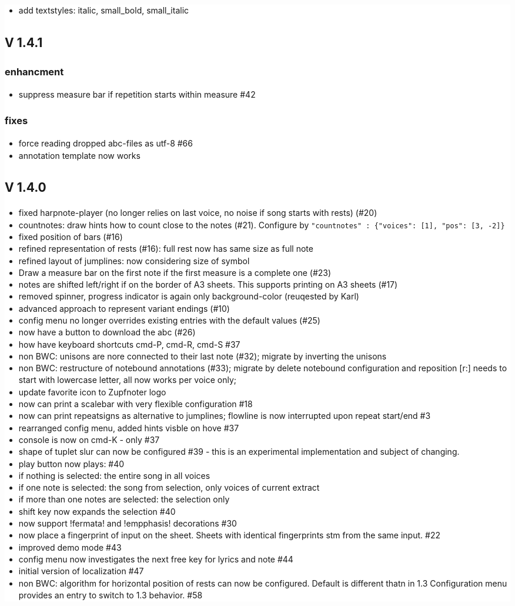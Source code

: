 -   add textstyles: italic, small\_bold, small\_italic

## V 1.4.1

### enhancment

-   suppress measure bar if repetition starts within measure \#42

### fixes

-   force reading dropped abc-files as utf-8 \#66
-   annotation template now works

## V 1.4.0

-   fixed harpnote-player (no longer relies on last voice, no noise if
    song starts with rests) (\#20)
-   countnotes: draw hints how to count close to the notes (\#21).
    Configure by `"countnotes" : {"voices": [1], "pos": [3, -2]}`
-   fixed position of bars (\#16)
-   refined representation of rests (\#16): full rest now has same size
    as full note
-   refined layout of jumplines: now considering size of symbol
-   Draw a measure bar on the first note if the first measure is a
    complete one (\#23)
-   notes are shifted left/right if on the border of A3 sheets. This
    supports printing on A3 sheets (\#17)
-   removed spinner, progress indicator is again only background-color
    (reuqested by Karl)
-   advanced approach to represent variant endings (\#10)
-   config menu no longer overrides existing entries with the default
    values (\#25)
-   now have a button to download the abc (\#26)
-   how have keyboard shortcuts cmd-P, cmd-R, cmd-S \#37
-   non BWC: unisons are nore connected to their last note (\#32);
    migrate by inverting the unisons
-   non BWC: restructure of notebound annotations (\#33); migrate by
    delete notebound configuration and reposition \[r:\] needs to start
    with lowercase letter, all now works per voice only;
-   update favorite icon to Zupfnoter logo
-   now can print a scalebar with very flexible configuration \#18
-   now can print repeatsigns as alternative to jumplines; flowline is
    now interrupted upon repeat start/end \#3
-   rearranged config menu, added hints visble on hove \#37
-   console is now on cmd-K - only \#37
-   shape of tuplet slur can now be configured \#39 - this is an
    experimental implementation and subject of changing.
-   play button now plays: \#40
-   if nothing is selected: the entire song in all voices
-   if one note is selected: the song from selection, only voices of
    current extract
-   if more than one notes are selected: the selection only
-   shift key now expands the selection \#40
-   now support !fermata! and !empphasis! decorations \#30
-   now place a fingerprint of input on the sheet. Sheets with identical
    fingerprints stm from the same input. \#22
-   improved demo mode \#43
-   config menu now investigates the next free key for lyrics and note
    \#44
-   initial version of localization \#47
-   non BWC: algorithm for horizontal position of rests can now be
    configured. Default is different thatn in 1.3 Configuration menu
    provides an entry to switch to 1.3 behavior. \#58